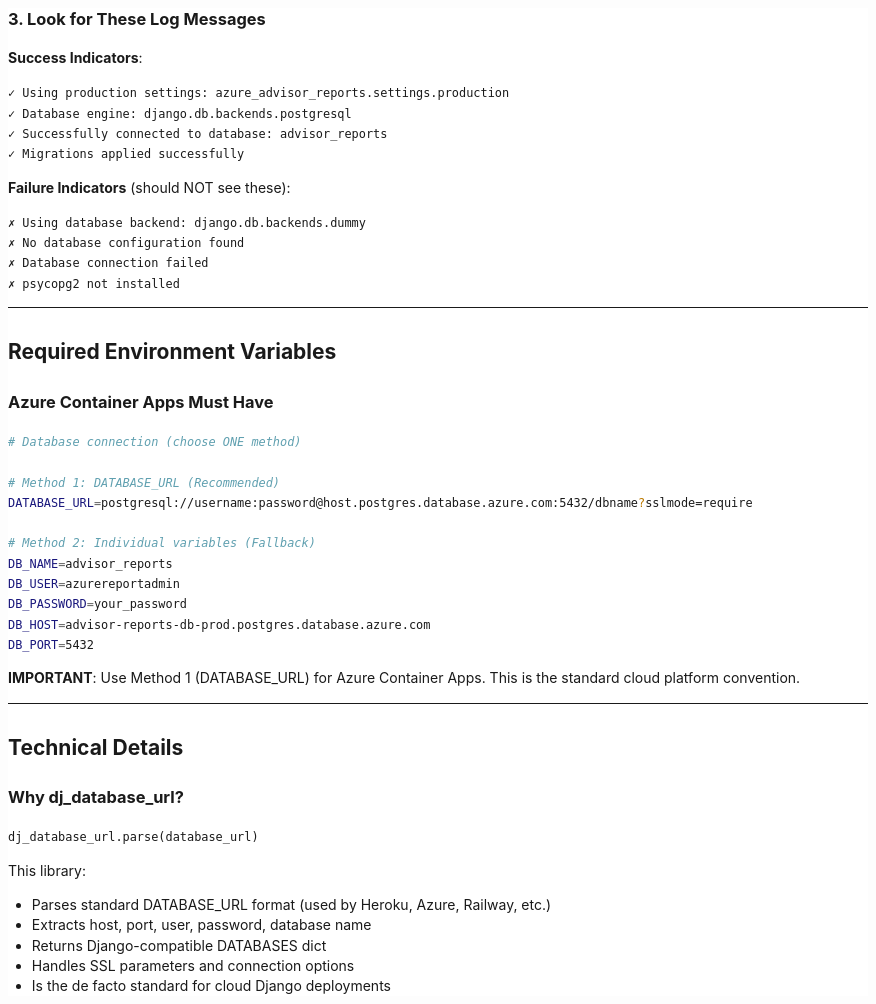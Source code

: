 ### 3. Look for These Log Messages

**Success Indicators**:
```
✓ Using production settings: azure_advisor_reports.settings.production
✓ Database engine: django.db.backends.postgresql
✓ Successfully connected to database: advisor_reports
✓ Migrations applied successfully
```

**Failure Indicators** (should NOT see these):
```
✗ Using database backend: django.db.backends.dummy
✗ No database configuration found
✗ Database connection failed
✗ psycopg2 not installed
```

---

## Required Environment Variables

### Azure Container Apps Must Have

```bash
# Database connection (choose ONE method)

# Method 1: DATABASE_URL (Recommended)
DATABASE_URL=postgresql://username:password@host.postgres.database.azure.com:5432/dbname?sslmode=require

# Method 2: Individual variables (Fallback)
DB_NAME=advisor_reports
DB_USER=azurereportadmin
DB_PASSWORD=your_password
DB_HOST=advisor-reports-db-prod.postgres.database.azure.com
DB_PORT=5432
```

**IMPORTANT**: Use Method 1 (DATABASE_URL) for Azure Container Apps. This is the standard cloud platform convention.

---

## Technical Details

### Why dj_database_url?

```python
dj_database_url.parse(database_url)
```

This library:
- Parses standard DATABASE_URL format (used by Heroku, Azure, Railway, etc.)
- Extracts host, port, user, password, database name
- Returns Django-compatible DATABASES dict
- Handles SSL parameters and connection options
- Is the de facto standard for cloud Django deployments
